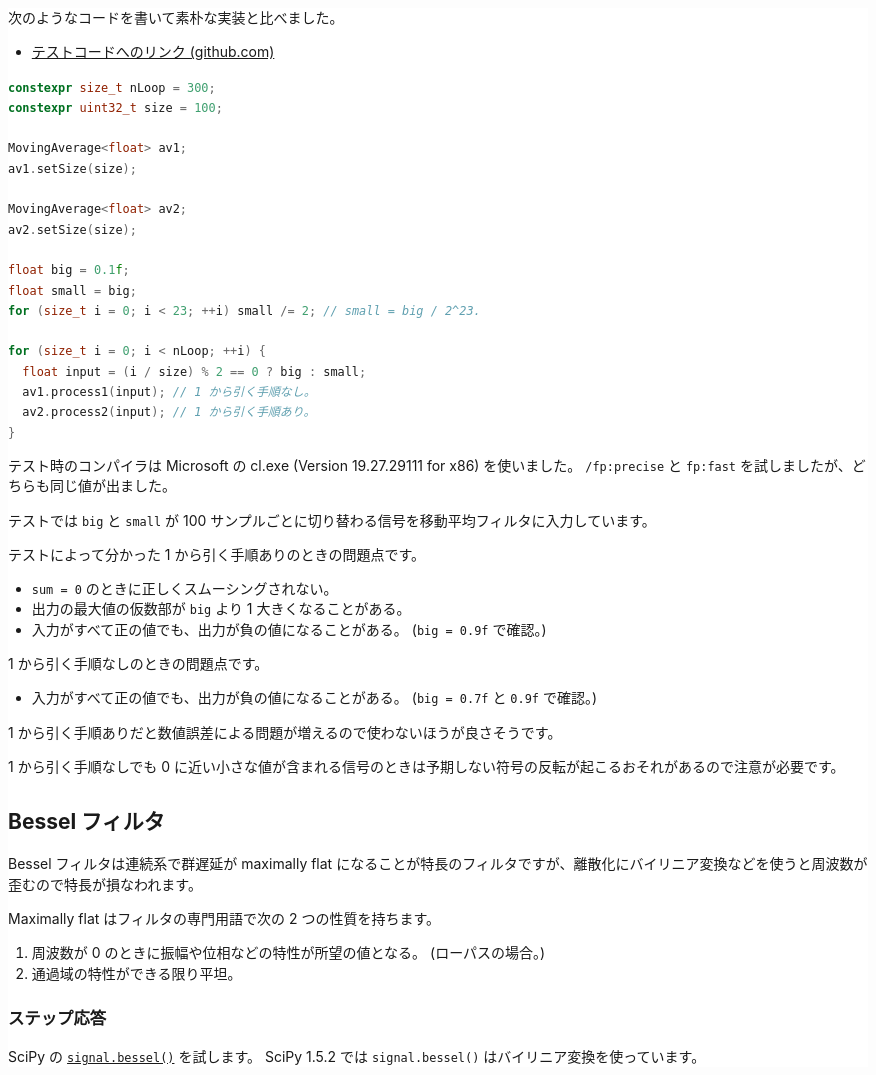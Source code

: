 次のようなコードを書いて素朴な実装と比べました。

- [テストコードへのリンク (github.com)](https://github.com/ryukau/filter_notes/blob/master/s_curve_step_response_filter/cpp/roundingerror.cpp)

```c++
constexpr size_t nLoop = 300;
constexpr uint32_t size = 100;

MovingAverage<float> av1;
av1.setSize(size);

MovingAverage<float> av2;
av2.setSize(size);

float big = 0.1f;
float small = big;
for (size_t i = 0; i < 23; ++i) small /= 2; // small = big / 2^23.

for (size_t i = 0; i < nLoop; ++i) {
  float input = (i / size) % 2 == 0 ? big : small;
  av1.process1(input); // 1 から引く手順なし。
  av2.process2(input); // 1 から引く手順あり。
}
```

テスト時のコンパイラは Microsoft の cl.exe (Version 19.27.29111 for x86) を使いました。 `/fp:precise` と `fp:fast` を試しましたが、どちらも同じ値が出ました。

テストでは `big` と `small` が 100 サンプルごとに切り替わる信号を移動平均フィルタに入力しています。

テストによって分かった 1 から引く手順ありのときの問題点です。

- `sum = 0` のときに正しくスムーシングされない。
- 出力の最大値の仮数部が `big` より 1 大きくなることがある。
- 入力がすべて正の値でも、出力が負の値になることがある。 (`big = 0.9f` で確認。)

1 から引く手順なしのときの問題点です。

- 入力がすべて正の値でも、出力が負の値になることがある。 (`big = 0.7f` と `0.9f` で確認。)

1 から引く手順ありだと数値誤差による問題が増えるので使わないほうが良さそうです。

1 から引く手順なしでも 0 に近い小さな値が含まれる信号のときは予期しない符号の反転が起こるおそれがあるので注意が必要です。

## Bessel フィルタ
Bessel フィルタは連続系で群遅延が maximally flat になることが特長のフィルタですが、離散化にバイリニア変換などを使うと周波数が歪むので特長が損なわれます。

Maximally flat はフィルタの専門用語で次の 2 つの性質を持ちます。

1. 周波数が 0 のときに振幅や位相などの特性が所望の値となる。 (ローパスの場合。)
2. 通過域の特性ができる限り平坦。

### ステップ応答
SciPy の [`signal.bessel()`](https://docs.scipy.org/doc/scipy/reference/generated/scipy.signal.bessel.html) を試します。 SciPy 1.5.2 では `signal.bessel()` はバイリニア変換を使っています。
